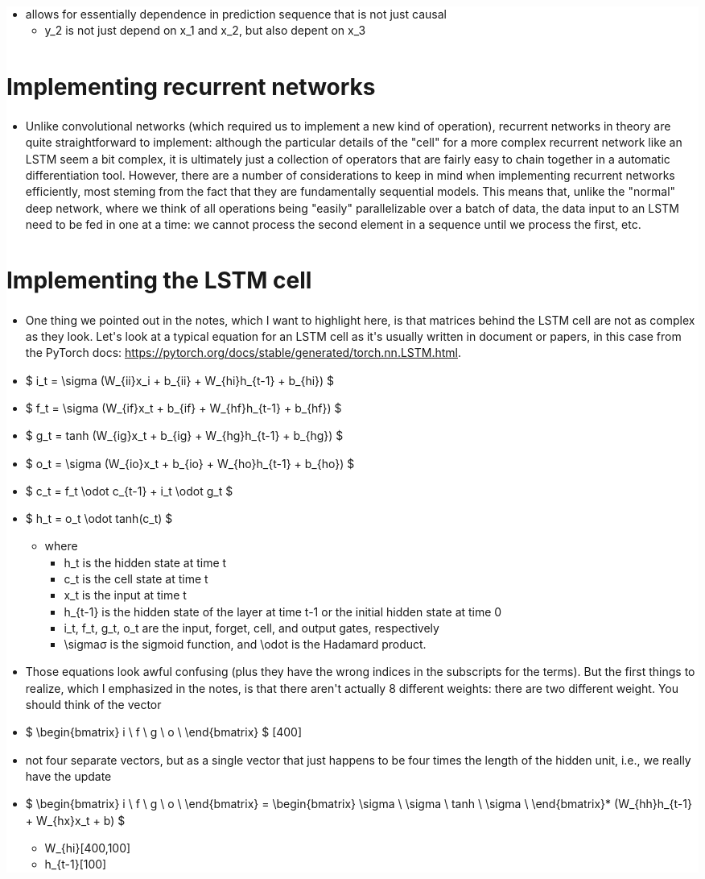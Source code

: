   - allows for essentially dependence in prediction sequence that is not just causal
    - y_2 is not just depend on x_1 and x_2, but also depent on x_3 

# Implementing recurrent networks
- Unlike convolutional networks (which required us to implement a new kind of operation), recurrent networks in theory are quite straightforward to implement: although the particular details of the "cell" for a more complex recurrent network like an LSTM seem a bit complex, it is ultimately just a collection of operators that are fairly easy to chain together in a automatic differentiation tool. However, there are a number of considerations to keep in mind when implementing recurrent networks efficiently, most steming from the fact that they are fundamentally sequential models. This means that, unlike the "normal" deep network, where we think of all operations being "easily" parallelizable over a batch of data, the data input to an LSTM need to be fed in one at a time: we cannot process the second element in a sequence until we process the first, etc.

# Implementing the LSTM cell
- One thing we pointed out in the notes, which I want to highlight here, is that matrices behind the LSTM cell are not as complex as they look. Let's look at a typical equation for an LSTM cell as it's usually written in document or papers, in this case from the PyTorch docs: https://pytorch.org/docs/stable/generated/torch.nn.LSTM.html.

- $ i_t = \sigma (W_{ii}x_i + b_{ii} + W_{hi}h_{t-1} + b_{hi}) $
- $ f_t = \sigma (W_{if}x_t + b_{if} + W_{hf}h_{t-1} + b_{hf}) $
- $ g_t = tanh (W_{ig}x_t + b_{ig} + W_{hg}h_{t-1} + b_{hg}) $
- $ o_t = \sigma (W_{io}x_t + b_{io} + W_{ho}h_{t-1} + b_{ho}) $
- $ c_t = f_t \odot c_{t-1} + i_t \odot g_t $
- $ h_t = o_t \odot tanh(c_t) $
  - where 
    - h_t is the hidden state at time t
    - c_t is the cell state at time t
    - x_t is the input at time t
    - h_{t-1} is the hidden state of the layer at time t-1 or the initial hidden state at time 0
    - i_t, f_t, g_t, o_t are the input, forget, cell, and output gates, respectively
    - \sigmaσ is the sigmoid function, and \odot is the Hadamard product.

- Those equations look awful confusing (plus they have the wrong indices in the subscripts for the  terms). But the first things to realize, which I emphasized in the notes, is that there aren't actually 8 different weights: there are two different weight. You should think of the vector
- $ \begin{bmatrix}
    i \\
    f \\
    g \\
    o \\
   \end{bmatrix}
  $
  [400]
- not four separate vectors, but as a single vector that just happens to be four times the length of the hidden unit, i.e., we really have the update
 
- $ \begin{bmatrix}
    i \\
    f \\
    g \\
    o \\
   \end{bmatrix} = 
   \begin{bmatrix}
    \sigma \\
    \sigma \\
    tanh \\
    \sigma \\
   \end{bmatrix}* (W_{hh}h_{t-1} + W_{hx}x_t + b)
  $
  - W_{hi}[400,100]
  - h_{t-1}[100]
